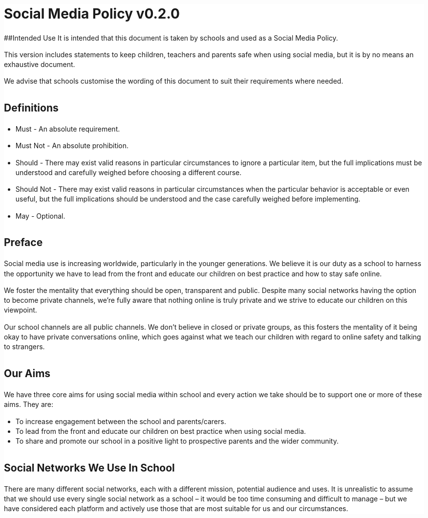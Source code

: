 # Social Media Policy v0.2.0

##Intended Use
It is intended that this document is taken by schools and used as a Social Media Policy.

This version includes statements to keep children, teachers and parents safe when using social media, but it is by no means an exhaustive document.

We advise that schools customise the wording of this document to suit their requirements where needed. 

## Definitions

* Must - An absolute requirement.

* Must Not - An absolute prohibition.

* Should - There may exist valid reasons in particular circumstances to ignore a particular item, but the full implications must be understood and carefully weighed before choosing a different course.

* Should Not - There may exist valid reasons in particular circumstances when the particular behavior is acceptable or even useful, but the full implications should be understood and the case carefully weighed before implementing.

* May - Optional.

## Preface
Social media use is increasing worldwide, particularly in the younger generations. We believe it is our duty as a school to harness the opportunity we have to lead from the front and educate our children on best practice and how to stay safe online.

We foster the mentality that everything should be open, transparent and public. Despite many social networks having the option to become private channels, we’re fully aware that nothing online is truly private and we strive to educate our children on this viewpoint.

Our school channels are all public channels. We don’t believe in closed or private groups, as this fosters the mentality of it being okay to have private conversations online, which goes against what we teach our children with regard to online safety and talking to strangers.

## Our Aims
We have three core aims for using social media within school and every action we take should be to support one or more of these aims.
They are:
* To increase engagement between the school and parents/carers.
* To lead from the front and educate our children on best practice when using social media.
* To share and promote our school in a positive light to prospective parents and the wider community.

## Social Networks We Use In School
There are many different social networks, each with a different mission, potential audience and uses. It is unrealistic to assume that we should use every single social network as a school – it would be too time consuming and difficult to manage – but we have considered each platform and actively use those that are most suitable for us and our circumstances.
